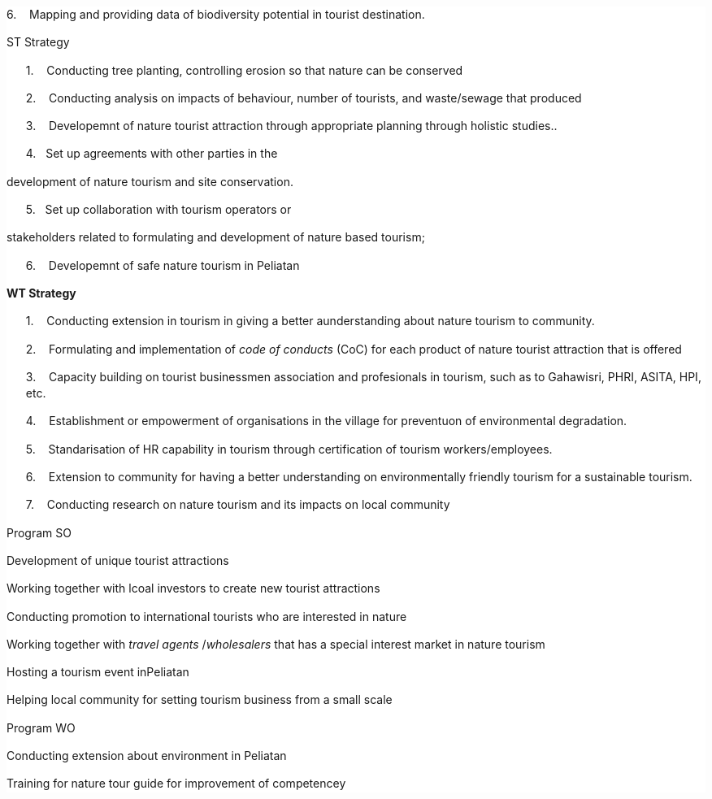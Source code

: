 <p><span class="font1">6. &nbsp;&nbsp;&nbsp;Mapping and providing data of biodiversity potential in tourist destination.</span></p></li></ul>
<p><span class="font1">ST Strategy</span></p>
<ul style="list-style:none;"><li>
<p><span class="font1">1. &nbsp;&nbsp;&nbsp;Conducting tree planting, controlling erosion so that nature can be conserved</span></p></li>
<li>
<p><span class="font1">2. &nbsp;&nbsp;&nbsp;Conducting analysis on impacts of behaviour, number of tourists, and waste/sewage that produced</span></p></li>
<li>
<p><span class="font1">3. &nbsp;&nbsp;&nbsp;Developemnt of nature tourist attraction through appropriate planning through holistic studies..</span></p></li>
<li>
<p><span class="font1">4. &nbsp;&nbsp;Set up agreements with other parties in the</span></p></li></ul>
<p><span class="font1">development of nature tourism and site conservation.</span></p>
<ul style="list-style:none;"><li>
<p><span class="font1">5. &nbsp;&nbsp;Set up collaboration with tourism operators or</span></p></li></ul>
<p><span class="font1">stakeholders related to formulating and development of nature based tourism;</span></p>
<ul style="list-style:none;"><li>
<p><span class="font1">6. &nbsp;&nbsp;&nbsp;Developemnt of safe nature tourism in Peliatan</span></p></li></ul>
<p><span class="font1" style="font-weight:bold;">WT Strategy</span></p>
<ul style="list-style:none;"><li>
<p><span class="font1">1. &nbsp;&nbsp;&nbsp;Conducting extension in tourism in giving a better aunderstanding about nature tourism to community.</span></p></li>
<li>
<p><span class="font1">2. &nbsp;&nbsp;&nbsp;Formulating and implementation of </span><span class="font1" style="font-style:italic;">code of conducts </span><span class="font1">(CoC) for each product of nature tourist attraction that is offered</span></p></li>
<li>
<p><span class="font1">3. &nbsp;&nbsp;&nbsp;Capacity building on tourist businessmen association and profesionals in tourism, such as to Gahawisri, PHRI, ASITA, HPI, etc.</span></p></li>
<li>
<p><span class="font1">4. &nbsp;&nbsp;&nbsp;Establishment or empowerment of organisations in the village for preventuon of environmental degradation.</span></p></li>
<li>
<p><span class="font1">5. &nbsp;&nbsp;&nbsp;Standarisation of HR capability in tourism through certification of tourism workers/employees.</span></p></li>
<li>
<p><span class="font1">6. &nbsp;&nbsp;&nbsp;Extension to community for having a better understanding on environmentally friendly tourism for a sustainable tourism.</span></p></li>
<li>
<p><span class="font1">7. &nbsp;&nbsp;&nbsp;Conducting research on nature tourism and its impacts on local community</span></p></li></ul>
<p><span class="font1">Program SO</span></p>
<p><span class="font1">Development of unique tourist attractions</span></p>
<p><span class="font1">Working together with lcoal investors to create new tourist attractions</span></p>
<p><span class="font1">Conducting promotion to international tourists who are interested in nature</span></p>
<p><span class="font1">Working together with </span><span class="font1" style="font-style:italic;">travel agents</span><span class="font1"> /</span><span class="font1" style="font-style:italic;">wholesalers</span><span class="font1"> that has a special interest market in nature tourism</span></p>
<p><span class="font1">Hosting a tourism event inPeliatan</span></p>
<p><span class="font1">Helping local community for setting tourism business from a small scale</span></p>
<p><span class="font1">Program WO</span></p>
<p><span class="font1">Conducting extension about environment in Peliatan</span></p>
<p><span class="font1">Training for nature tour guide for improvement of competencey</span></p>